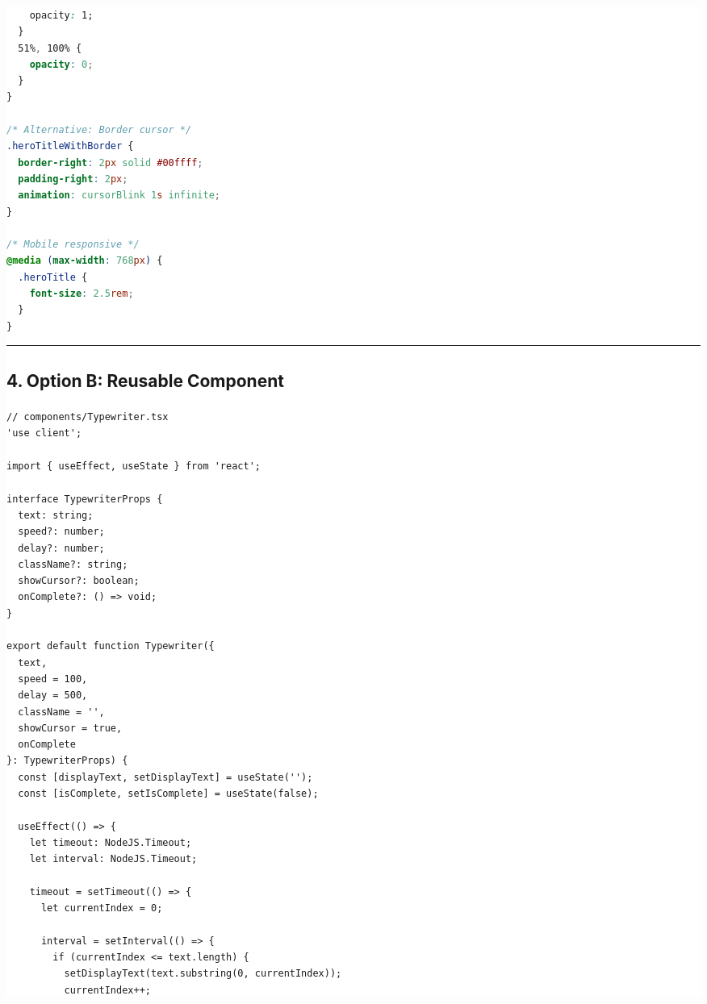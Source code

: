 ```css
    opacity: 1; 
  }
  51%, 100% { 
    opacity: 0; 
  }
}

/* Alternative: Border cursor */
.heroTitleWithBorder {
  border-right: 2px solid #00ffff;
  padding-right: 2px;
  animation: cursorBlink 1s infinite;
}

/* Mobile responsive */
@media (max-width: 768px) {
  .heroTitle {
    font-size: 2.5rem;
  }
}
```

---

## 4. Option B: Reusable Component

```tsx
// components/Typewriter.tsx
'use client';

import { useEffect, useState } from 'react';

interface TypewriterProps {
  text: string;
  speed?: number;
  delay?: number;
  className?: string;
  showCursor?: boolean;
  onComplete?: () => void;
}

export default function Typewriter({
  text,
  speed = 100,
  delay = 500,
  className = '',
  showCursor = true,
  onComplete
}: TypewriterProps) {
  const [displayText, setDisplayText] = useState('');
  const [isComplete, setIsComplete] = useState(false);

  useEffect(() => {
    let timeout: NodeJS.Timeout;
    let interval: NodeJS.Timeout;

    timeout = setTimeout(() => {
      let currentIndex = 0;

      interval = setInterval(() => {
        if (currentIndex <= text.length) {
          setDisplayText(text.substring(0, currentIndex));
          currentIndex++;
```